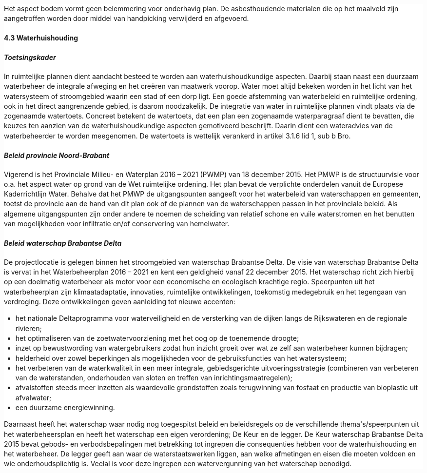 Het aspect bodem vormt geen belemmering voor onderhavig plan. De asbesthoudende materialen die op het maaiveld zijn aangetroffen worden door middel van handpicking verwijderd en afgevoerd.

#### <span id="page-32-0"></span>**4.3 Waterhuishouding**

#### *Toetsingskader*

In ruimtelijke plannen dient aandacht besteed te worden aan waterhuishoudkundige aspecten. Daarbij staan naast een duurzaam waterbeheer de integrale afweging en het creëren van maatwerk voorop. Water moet altijd bekeken worden in het licht van het watersysteem of stroomgebied waarin een stad of een dorp ligt. Een goede afstemming van waterbeleid en ruimtelijke ordening, ook in het direct aangrenzende gebied, is daarom noodzakelijk. De integratie van water in ruimtelijke plannen vindt plaats via de zogenaamde watertoets. Concreet betekent de watertoets, dat een plan een zogenaamde waterparagraaf dient te bevatten, die keuzes ten aanzien van de waterhuishoudkundige aspecten gemotiveerd beschrijft. Daarin dient een wateradvies van de waterbeheerder te worden meegenomen. De watertoets is wettelijk verankerd in artikel 3.1.6 lid 1, sub b Bro.

#### *Beleid provincie Noord-Brabant*

Vigerend is het Provinciale Milieu- en Waterplan 2016 – 2021 (PWMP) van 18 december 2015. Het PMWP is de structuurvisie voor o.a. het aspect water op grond van de Wet ruimtelijke ordening. Het plan bevat de verplichte onderdelen vanuit de Europese Kaderrichtlijn Water. Behalve dat het PMWP de uitgangspunten aangeeft voor het waterbeleid van waterschappen en gemeenten, toetst de provincie aan de hand van dit plan ook of de plannen van de waterschappen passen in het provinciale beleid. Als algemene uitgangspunten zijn onder andere te noemen de scheiding van relatief schone en vuile waterstromen en het benutten van mogelijkheden voor infiltratie en/of conservering van hemelwater.

#### *Beleid waterschap Brabantse Delta*

De projectlocatie is gelegen binnen het stroomgebied van waterschap Brabantse Delta. De visie van waterschap Brabantse Delta is vervat in het Waterbeheerplan 2016 – 2021 en kent een geldigheid vanaf 22 december 2015. Het waterschap richt zich hierbij op een doelmatig waterbeheer als motor voor een economische en ecologisch krachtige regio. Speerpunten uit het waterbeheerplan zijn klimaatadaptatie, innovaties, ruimtelijke ontwikkelingen, toekomstig medegebruik en het tegengaan van verdroging. Deze ontwikkelingen geven aanleiding tot nieuwe accenten:

- het nationale Deltaprogramma voor waterveiligheid en de versterking van de dijken langs de Rijkswateren en de regionale rivieren;
- het optimaliseren van de zoetwatervoorziening met het oog op de toenemende droogte;
- inzet op bewustwording van watergebruikers zodat hun inzicht groeit over wat ze zelf aan waterbeheer kunnen bijdragen;
- helderheid over zowel beperkingen als mogelijkheden voor de gebruiksfuncties van het watersysteem;
- het verbeteren van de waterkwaliteit in een meer integrale, gebiedsgerichte uitvoeringsstrategie (combineren van verbeteren van de waterstanden, onderhouden van sloten en treffen van inrichtingsmaatregelen);
- afvalstoffen steeds meer inzetten als waardevolle grondstoffen zoals terugwinning van fosfaat en productie van bioplastic uit afvalwater;
- een duurzame energiewinning.

Daarnaast heeft het waterschap waar nodig nog toegespitst beleid en beleidsregels op de verschillende thema's/speerpunten uit het waterbeheersplan en heeft het waterschap een eigen verordening; De Keur en de legger. De Keur waterschap Brabantse Delta 2015 bevat gebods- en verbodsbepalingen met betrekking tot ingrepen die consequenties hebben voor de waterhuishouding en het waterbeheer. De legger geeft aan waar de waterstaatswerken liggen, aan welke afmetingen en eisen die moeten voldoen en wie onderhoudsplichtig is. Veelal is voor deze ingrepen een watervergunning van het waterschap benodigd.
